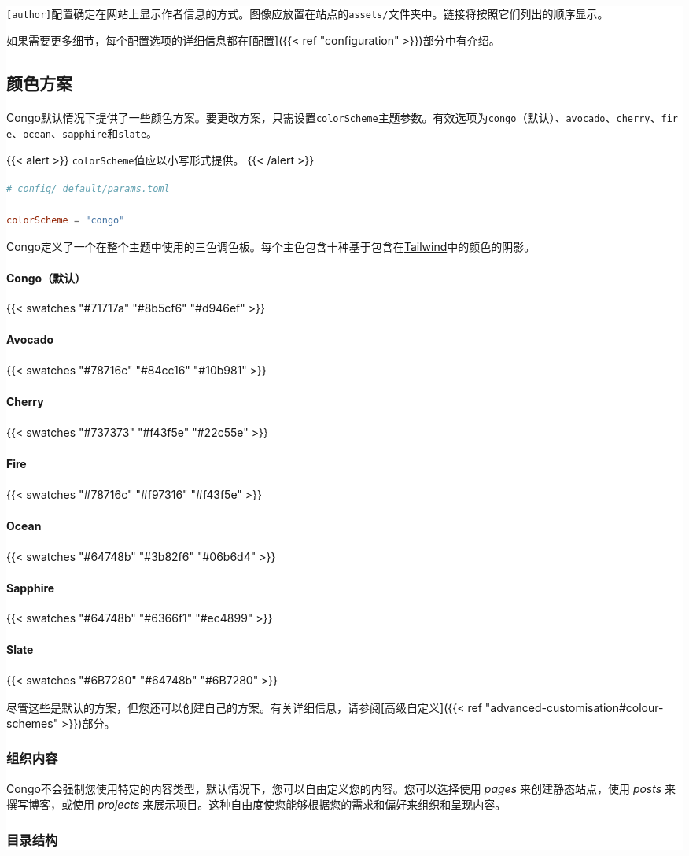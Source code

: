 `[author]`配置确定在网站上显示作者信息的方式。图像应放置在站点的`assets/`文件夹中。链接将按照它们列出的顺序显示。

如果需要更多细节，每个配置选项的详细信息都在[配置]({{< ref "configuration" >}})部分中有介绍。

## 颜色方案

Congo默认情况下提供了一些颜色方案。要更改方案，只需设置`colorScheme`主题参数。有效选项为`congo`（默认）、`avocado`、`cherry`、`fire`、`ocean`、`sapphire`和`slate`。

{{< alert >}}
`colorScheme`值应以小写形式提供。
{{< /alert >}}

```toml
# config/_default/params.toml

colorScheme = "congo"
```

Congo定义了一个在整个主题中使用的三色调色板。每个主色包含十种基于包含在[Tailwind](https://tailwindcss.com/docs/customizing-colors#color-palette-reference)中的颜色的阴影。

#### Congo（默认）

{{< swatches "#71717a" "#8b5cf6" "#d946ef" >}}

#### Avocado

{{< swatches "#78716c" "#84cc16" "#10b981" >}}

#### Cherry

{{< swatches "#737373" "#f43f5e" "#22c55e" >}}

#### Fire

{{< swatches "#78716c" "#f97316" "#f43f5e" >}}

#### Ocean

{{< swatches "#64748b" "#3b82f6" "#06b6d4" >}}

#### Sapphire

{{< swatches "#64748b" "#6366f1" "#ec4899" >}}

#### Slate

{{< swatches "#6B7280" "#64748b" "#6B7280" >}}

尽管这些是默认的方案，但您还可以创建自己的方案。有关详细信息，请参阅[高级自定义]({{< ref "advanced-customisation#colour-schemes" >}})部分。

### 组织内容

Congo不会强制您使用特定的内容类型，默认情况下，您可以自由定义您的内容。您可以选择使用 _pages_ 来创建静态站点，使用 _posts_ 来撰写博客，或使用 _projects_ 来展示项目。这种自由度使您能够根据您的需求和偏好来组织和呈现内容。

### 目录结构
